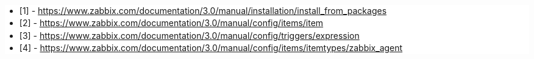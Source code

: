 - [1] - https://www.zabbix.com/documentation/3.0/manual/installation/install_from_packages
- [2] - https://www.zabbix.com/documentation/3.0/manual/config/items/item
- [3] - https://www.zabbix.com/documentation/3.0/manual/config/triggers/expression
- [4] - https://www.zabbix.com/documentation/3.0/manual/config/items/itemtypes/zabbix_agent




























